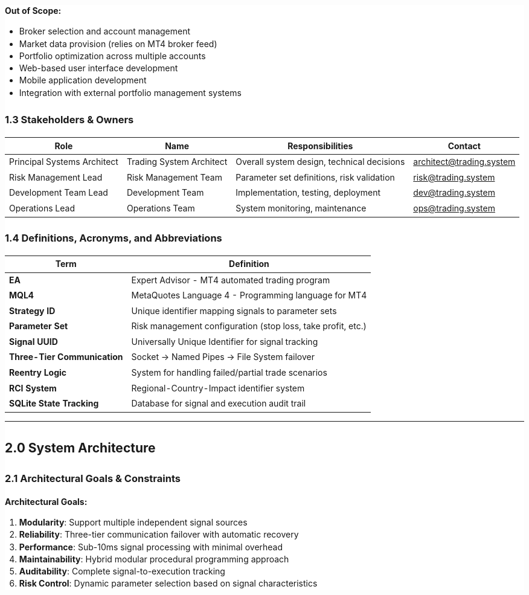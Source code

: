 **Out of Scope:**
- Broker selection and account management
- Market data provision (relies on MT4 broker feed)
- Portfolio optimization across multiple accounts
- Web-based user interface development
- Mobile application development
- Integration with external portfolio management systems

### 1.3 Stakeholders & Owners

| Role | Name | Responsibilities | Contact |
|------|------|------------------|---------|
| Principal Systems Architect | Trading System Architect | Overall system design, technical decisions | architect@trading.system |
| Risk Management Lead | Risk Management Team | Parameter set definitions, risk validation | risk@trading.system |
| Development Team Lead | Development Team | Implementation, testing, deployment | dev@trading.system |
| Operations Lead | Operations Team | System monitoring, maintenance | ops@trading.system |

### 1.4 Definitions, Acronyms, and Abbreviations

| Term | Definition |
|------|------------|
| **EA** | Expert Advisor - MT4 automated trading program |
| **MQL4** | MetaQuotes Language 4 - Programming language for MT4 |
| **Strategy ID** | Unique identifier mapping signals to parameter sets |
| **Parameter Set** | Risk management configuration (stop loss, take profit, etc.) |
| **Signal UUID** | Universally Unique Identifier for signal tracking |
| **Three-Tier Communication** | Socket → Named Pipes → File System failover |
| **Reentry Logic** | System for handling failed/partial trade scenarios |
| **RCI System** | Regional-Country-Impact identifier system |
| **SQLite State Tracking** | Database for signal and execution audit trail |

---

## 2.0 System Architecture

### 2.1 Architectural Goals & Constraints

**Architectural Goals:**
1. **Modularity**: Support multiple independent signal sources
2. **Reliability**: Three-tier communication failover with automatic recovery
3. **Performance**: Sub-10ms signal processing with minimal overhead
4. **Maintainability**: Hybrid modular procedural programming approach
5. **Auditability**: Complete signal-to-execution tracking
6. **Risk Control**: Dynamic parameter selection based on signal characteristics
